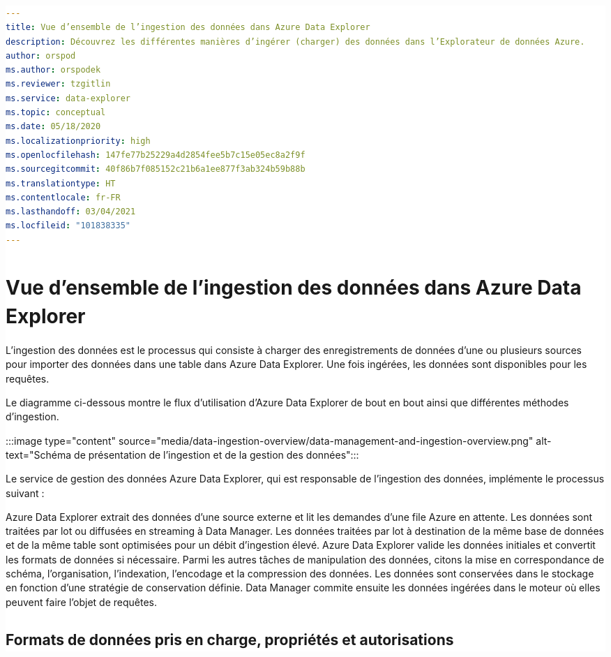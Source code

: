 ```yaml
---
title: Vue d’ensemble de l’ingestion des données dans Azure Data Explorer
description: Découvrez les différentes manières d’ingérer (charger) des données dans l’Explorateur de données Azure.
author: orspod
ms.author: orspodek
ms.reviewer: tzgitlin
ms.service: data-explorer
ms.topic: conceptual
ms.date: 05/18/2020
ms.localizationpriority: high
ms.openlocfilehash: 147fe77b25229a4d2854fee5b7c15e05ec8a2f9f
ms.sourcegitcommit: 40f86b7f085152c21b6a1ee877f3ab324b59b88b
ms.translationtype: HT
ms.contentlocale: fr-FR
ms.lasthandoff: 03/04/2021
ms.locfileid: "101838335"
---
```

# <a name="azure-data-explorer-data-ingestion-overview"></a>Vue d’ensemble de l’ingestion des données dans Azure Data Explorer 

L’ingestion des données est le processus qui consiste à charger des enregistrements de données d’une ou plusieurs sources pour importer des données dans une table dans Azure Data Explorer. Une fois ingérées, les données sont disponibles pour les requêtes.

Le diagramme ci-dessous montre le flux d’utilisation d’Azure Data Explorer de bout en bout ainsi que différentes méthodes d’ingestion.

:::image type="content" source="media/data-ingestion-overview/data-management-and-ingestion-overview.png" alt-text="Schéma de présentation de l’ingestion et de la gestion des données":::

Le service de gestion des données Azure Data Explorer, qui est responsable de l’ingestion des données, implémente le processus suivant :

Azure Data Explorer extrait des données d’une source externe et lit les demandes d’une file Azure en attente. Les données sont traitées par lot ou diffusées en streaming à Data Manager. Les données traitées par lot à destination de la même base de données et de la même table sont optimisées pour un débit d’ingestion élevé. Azure Data Explorer valide les données initiales et convertit les formats de données si nécessaire. Parmi les autres tâches de manipulation des données, citons la mise en correspondance de schéma, l’organisation, l’indexation, l’encodage et la compression des données. Les données sont conservées dans le stockage en fonction d’une stratégie de conservation définie. Data Manager commite ensuite les données ingérées dans le moteur où elles peuvent faire l’objet de requêtes. 

## <a name="supported-data-formats-properties-and-permissions"></a>Formats de données pris en charge, propriétés et autorisations
